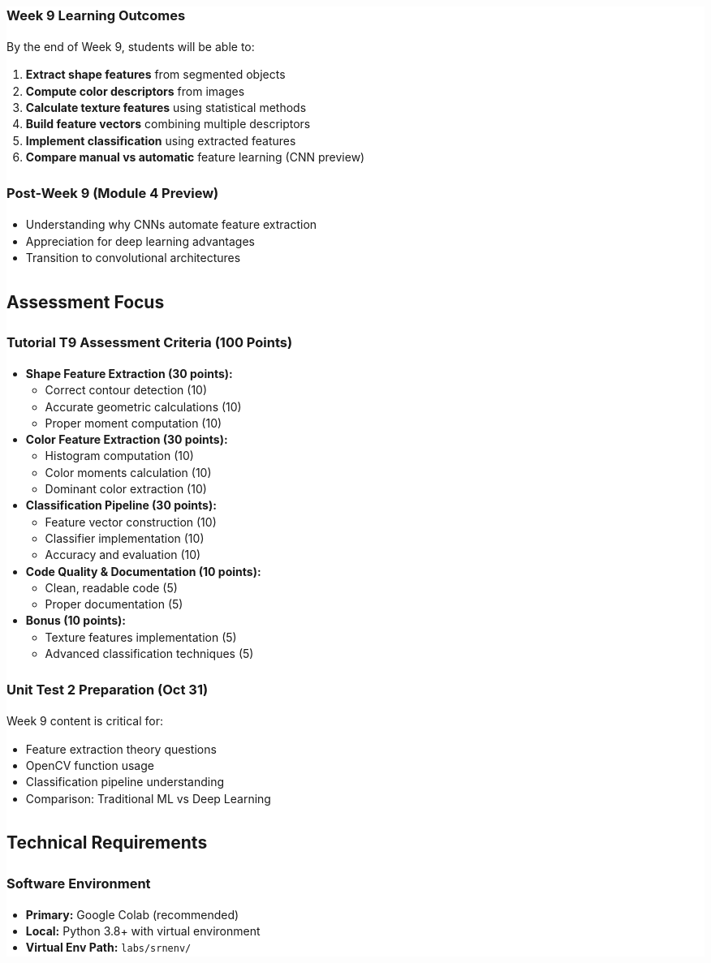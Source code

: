### Week 9 Learning Outcomes
By the end of Week 9, students will be able to:
1. **Extract shape features** from segmented objects
2. **Compute color descriptors** from images
3. **Calculate texture features** using statistical methods
4. **Build feature vectors** combining multiple descriptors
5. **Implement classification** using extracted features
6. **Compare manual vs automatic** feature learning (CNN preview)

### Post-Week 9 (Module 4 Preview)
- Understanding why CNNs automate feature extraction
- Appreciation for deep learning advantages
- Transition to convolutional architectures

## Assessment Focus

### Tutorial T9 Assessment Criteria (100 Points)
- **Shape Feature Extraction (30 points):**
  - Correct contour detection (10)
  - Accurate geometric calculations (10)
  - Proper moment computation (10)
- **Color Feature Extraction (30 points):**
  - Histogram computation (10)
  - Color moments calculation (10)
  - Dominant color extraction (10)
- **Classification Pipeline (30 points):**
  - Feature vector construction (10)
  - Classifier implementation (10)
  - Accuracy and evaluation (10)
- **Code Quality & Documentation (10 points):**
  - Clean, readable code (5)
  - Proper documentation (5)
- **Bonus (10 points):**
  - Texture features implementation (5)
  - Advanced classification techniques (5)

### Unit Test 2 Preparation (Oct 31)
Week 9 content is critical for:
- Feature extraction theory questions
- OpenCV function usage
- Classification pipeline understanding
- Comparison: Traditional ML vs Deep Learning

## Technical Requirements

### Software Environment
- **Primary:** Google Colab (recommended)
- **Local:** Python 3.8+ with virtual environment
- **Virtual Env Path:** `labs/srnenv/`
